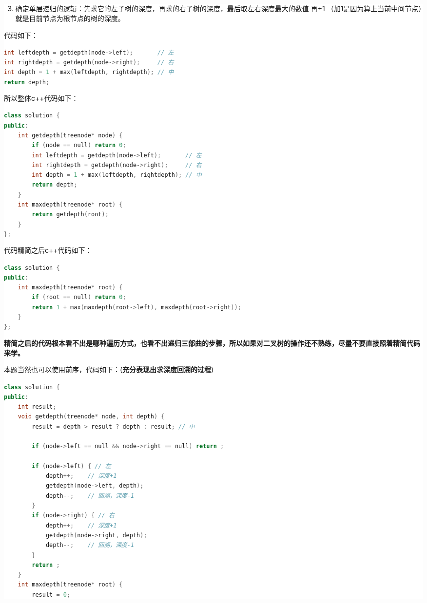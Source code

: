 3. 确定单层递归的逻辑：先求它的左子树的深度，再求的右子树的深度，最后取左右深度最大的数值 再+1 （加1是因为算上当前中间节点）就是目前节点为根节点的树的深度。

代码如下：

```CPP
int leftdepth = getdepth(node->left);       // 左
int rightdepth = getdepth(node->right);     // 右
int depth = 1 + max(leftdepth, rightdepth); // 中
return depth;
```

所以整体c++代码如下：

```CPP
class solution {
public:
    int getdepth(treenode* node) {
        if (node == null) return 0;
        int leftdepth = getdepth(node->left);       // 左
        int rightdepth = getdepth(node->right);     // 右
        int depth = 1 + max(leftdepth, rightdepth); // 中
        return depth;
    }
    int maxdepth(treenode* root) {
        return getdepth(root);
    }
};
```

代码精简之后c++代码如下：
```CPP
class solution {
public:
    int maxdepth(treenode* root) {
        if (root == null) return 0;
        return 1 + max(maxdepth(root->left), maxdepth(root->right));
    }
};

```

**精简之后的代码根本看不出是哪种遍历方式，也看不出递归三部曲的步骤，所以如果对二叉树的操作还不熟练，尽量不要直接照着精简代码来学。**


本题当然也可以使用前序，代码如下：(**充分表现出求深度回溯的过程**)

```CPP
class solution {
public:
    int result;
    void getdepth(treenode* node, int depth) {
        result = depth > result ? depth : result; // 中

        if (node->left == null && node->right == null) return ;

        if (node->left) { // 左
            depth++;    // 深度+1
            getdepth(node->left, depth);
            depth--;    // 回溯，深度-1
        }
        if (node->right) { // 右
            depth++;    // 深度+1
            getdepth(node->right, depth);
            depth--;    // 回溯，深度-1
        }
        return ;
    }
    int maxdepth(treenode* root) {
        result = 0;
```